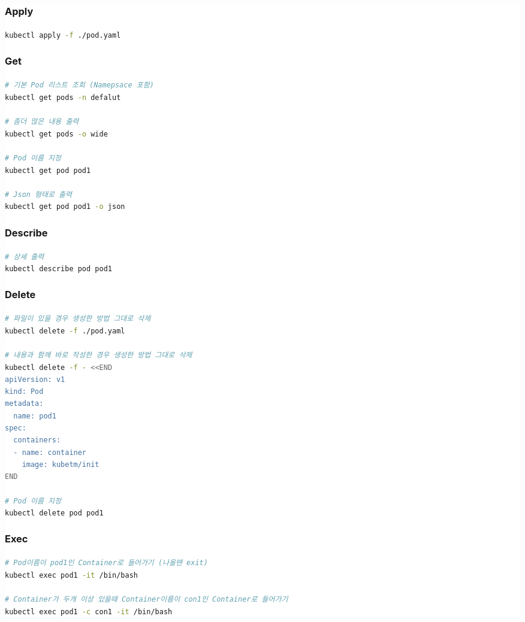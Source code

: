 ###  __Apply__
``` sh
kubectl apply -f ./pod.yaml
```

###  __Get__
``` sh
# 기본 Pod 리스트 조회 (Namepsace 포함)
kubectl get pods -n defalut

# 좀더 많은 내용 출력
kubectl get pods -o wide

# Pod 이름 지정
kubectl get pod pod1

# Json 형태로 출력
kubectl get pod pod1 -o json
```

### __Describe__
``` sh
# 상세 출력
kubectl describe pod pod1
```

### __Delete__
``` sh
# 파일이 있을 경우 생성한 방법 그대로 삭제
kubectl delete -f ./pod.yaml

# 내용과 함께 바로 작성한 경우 생성한 방법 그대로 삭제
kubectl delete -f - <<END
apiVersion: v1
kind: Pod
metadata:
  name: pod1
spec:
  containers:
  - name: container
    image: kubetm/init
END

# Pod 이름 지정
kubectl delete pod pod1
```

###  __Exec__
``` sh
# Pod이름이 pod1인 Container로 들어가기 (나올땐 exit)
kubectl exec pod1 -it /bin/bash

# Container가 두개 이상 있을때 Container이름이 con1인 Container로 들어가기 
kubectl exec pod1 -c con1 -it /bin/bash
```
